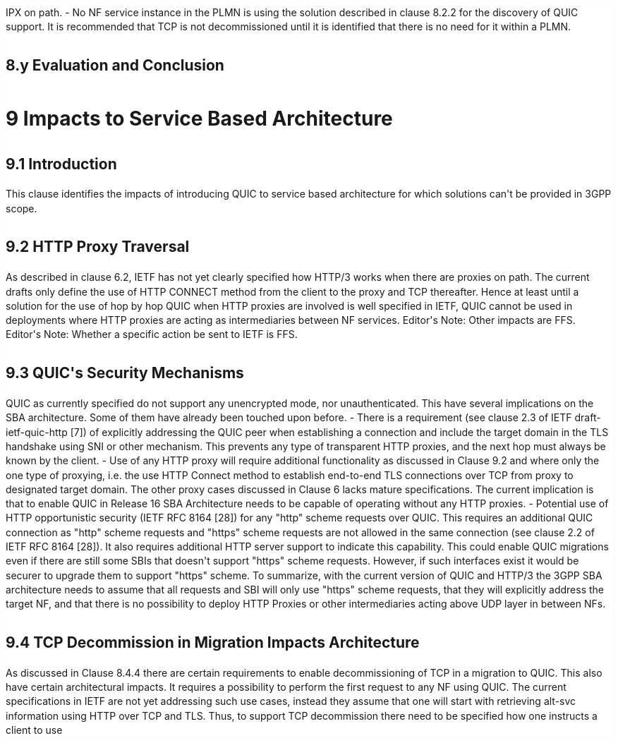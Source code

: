 IPX on path.
\- No NF service instance in the PLMN is using the solution described in
clause 8.2.2 for the discovery of QUIC support.
It is recommended that TCP is not decommissioned until it is identified that
there is no need for it within a PLMN.
## 8.y Evaluation and Conclusion
# 9 Impacts to Service Based Architecture
## 9.1 Introduction
This clause identifies the impacts of introducing QUIC to service based
architecture for which solutions can\'t be provided in 3GPP scope.
## 9.2 HTTP Proxy Traversal
As described in clause 6.2, IETF has not yet clearly specified how HTTP/3
works when there are proxies on path. The current drafts only define the use
of HTTP CONNECT method from the client to the proxy and TCP thereafter. Hence
at least until a solution for the use of hop by hop QUIC when HTTP proxies are
involved is well specified in IETF, QUIC cannot be used in deployments where
HTTP proxies are acting as intermediaries between NF services.
Editor\'s Note: Other impacts are FFS.
Editor\'s Note: Whether a specific action be sent to IETF is FFS.
## 9.3 QUIC\'s Security Mechanisms
QUIC as currently specified do not support any unencrypted mode, nor
unauthenticated. This have several implications on the SBA architecture. Some
of them have already been touched upon before.
\- There is a requirement (see clause 2.3 of IETF draft-ietf-quic-http [7]) of
explicitly addressing the QUIC peer when establishing a connection and include
the target domain in the TLS handshake using SNI or other mechanism. This
prevents any type of transparent HTTP proxies, and the next hop must always be
known by the client.
\- Use of any HTTP proxy will require additional functionality as discussed in
Clause 9.2 and where only the one type of proxying, i.e. the use HTTP Connect
method to establish end-to-end TLS connections over TCP from proxy to
designated target domain. The other proxy cases discussed in Clause 6 lacks
mature specifications. The current implication is that to enable QUIC in
Release 16 SBA Architecture needs to be capable of operating without any HTTP
proxies.
\- Potential use of HTTP opportunistic security (IETF RFC 8164 [28]) for any
\"http\" scheme requests over QUIC. This requires an additional QUIC
connection as \"http\" scheme requests and \"https\" scheme requests are not
allowed in the same connection (see clause 2.2 of IETF RFC 8164 [28]). It also
requires additional HTTP server support to indicate this capability. This
could enable QUIC migrations even if there are still some SBIs that doesn\'t
support \"https\" scheme requests. However, if such interfaces exist it would
be securer to upgrade them to support \"https\" scheme.
To summarize, with the current version of QUIC and HTTP/3 the 3GPP SBA
architecture needs to assume that all requests and SBI will only use \"https\"
scheme requests, that they will explicitly address the target NF, and that
there is no possibility to deploy HTTP Proxies or other intermediaries acting
above UDP layer in between NFs.
## 9.4 TCP Decommission in Migration Impacts Architecture
As discussed in Clause 8.4.4 there are certain requirements to enable
decommissioning of TCP in a migration to QUIC. This also have certain
architectural impacts. It requires a possibility to perform the first request
to any NF using QUIC. The current specifications in IETF are not yet
addressing such use cases, instead they assume that one will start with
retrieving alt-svc information using HTTP over TCP and TLS. Thus, to support
TCP decommission there need to be specified how one instructs a client to use